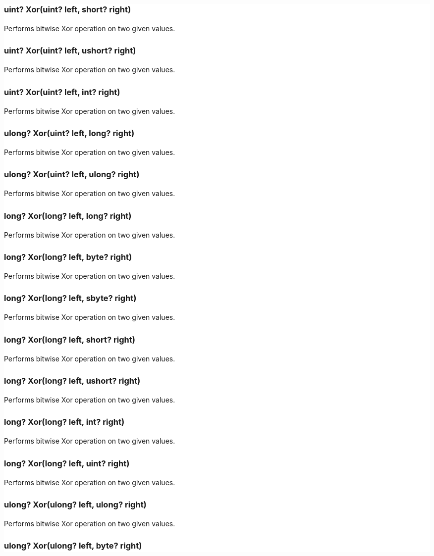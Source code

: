 ### uint? Xor(uint? left, short? right)

Performs bitwise Xor operation on two given values.

### uint? Xor(uint? left, ushort? right)

Performs bitwise Xor operation on two given values.

### uint? Xor(uint? left, int? right)

Performs bitwise Xor operation on two given values.

### ulong? Xor(uint? left, long? right)

Performs bitwise Xor operation on two given values.

### ulong? Xor(uint? left, ulong? right)

Performs bitwise Xor operation on two given values.

### long? Xor(long? left, long? right)

Performs bitwise Xor operation on two given values.

### long? Xor(long? left, byte? right)

Performs bitwise Xor operation on two given values.

### long? Xor(long? left, sbyte? right)

Performs bitwise Xor operation on two given values.

### long? Xor(long? left, short? right)

Performs bitwise Xor operation on two given values.

### long? Xor(long? left, ushort? right)

Performs bitwise Xor operation on two given values.

### long? Xor(long? left, int? right)

Performs bitwise Xor operation on two given values.

### long? Xor(long? left, uint? right)

Performs bitwise Xor operation on two given values.

### ulong? Xor(ulong? left, ulong? right)

Performs bitwise Xor operation on two given values.

### ulong? Xor(ulong? left, byte? right)
